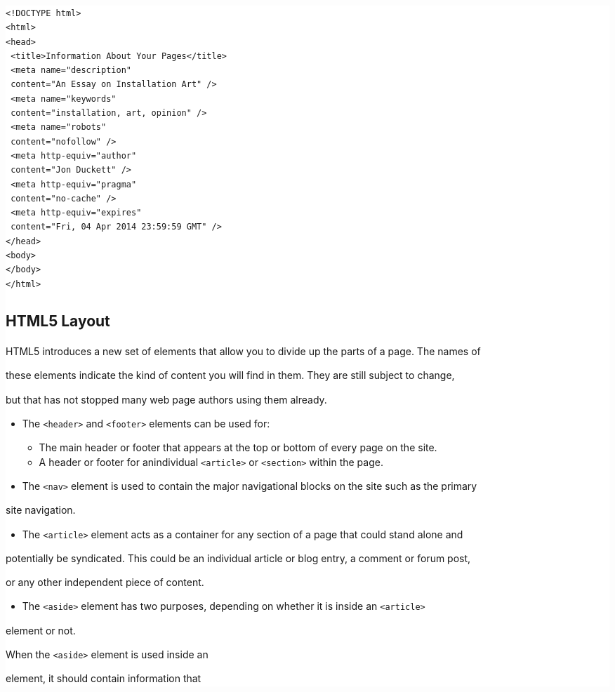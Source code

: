 ```
<!DOCTYPE html>
<html>
<head>
 <title>Information About Your Pages</title>
 <meta name="description"
 content="An Essay on Installation Art" />
 <meta name="keywords"
 content="installation, art, opinion" />
 <meta name="robots"
 content="nofollow" />
 <meta http-equiv="author"
 content="Jon Duckett" />
 <meta http-equiv="pragma"
 content="no-cache" />
 <meta http-equiv="expires"
 content="Fri, 04 Apr 2014 23:59:59 GMT" />
</head>
<body>
</body>
</html>
```

## HTML5 Layout

HTML5 introduces a new set of elements that allow you to divide up the parts of a page. The names of 

these elements indicate the kind of content you will find in them. They are still subject to change, 

but that has not stopped many web page authors using them already.

* The ```<header>``` and ```<footer>``` elements can be used for:

  * The main header or footer that appears at the top or bottom of every page on the site.
  * A header or footer for anindividual ```<article>``` or ```<section>``` within the page.

* The ```<nav>``` element is used to contain the major navigational blocks on the site such as the primary 

site navigation.

* The ```<article>``` element acts as a container for any section of a page that could stand alone and 

potentially be syndicated. This could be an individual article or blog entry, a comment or forum post, 

or any other independent piece of content.

* The ```<aside>``` element has two purposes, depending on whether it is inside an ```<article>```

element or not.

When the ```<aside>``` element is used inside an <article> element, it should contain information that 
